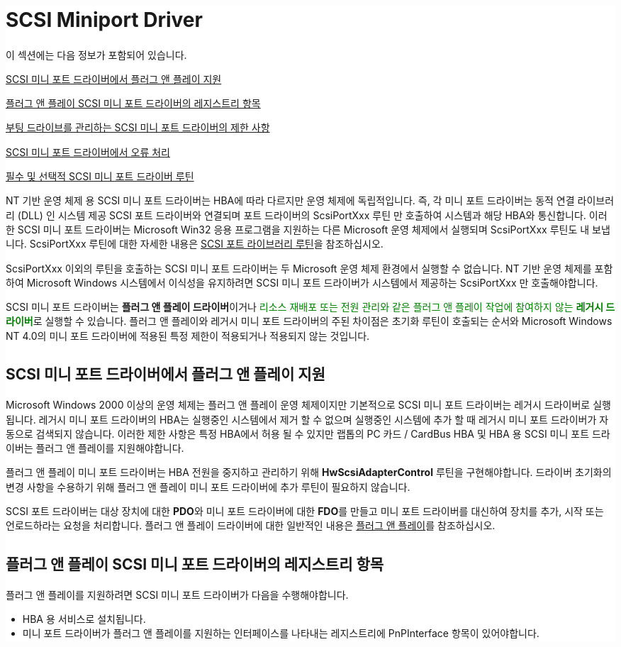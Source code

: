 # SCSI Miniport Driver

이 섹션에는 다음 정보가 포함되어 있습니다.

[SCSI 미니 포트 드라이버에서 플러그 앤 플레이 지원](https://docs.microsoft.com/ko-kr/windows-hardware/drivers/storage/supporting-plug-and-play-in-a-scsi-miniport-driver)

[플러그 앤 플레이 SCSI 미니 포트 드라이버의 레지스트리 항목](https://docs.microsoft.com/ko-kr/windows-hardware/drivers/storage/registry-entries-for-plug-and-play-scsi-miniport-drivers)

[부팅 드라이브를 관리하는 SCSI 미니 포트 드라이버의 제한 사항](https://docs.microsoft.com/ko-kr/windows-hardware/drivers/storage/restrictions-on-scsi-miniport-drivers-that-manage-the-boot-drive)

[SCSI 미니 포트 드라이버에서 오류 처리](https://docs.microsoft.com/ko-kr/windows-hardware/drivers/storage/error-handling-in-scsi-miniport-drivers)

[필수 및 선택적 SCSI 미니 포트 드라이버 루틴](https://docs.microsoft.com/ko-kr/windows-hardware/drivers/storage/required-and-optional-scsi-miniport-driver-routines)



NT 기반 운영 체제 용 SCSI 미니 포트 드라이버는 HBA에 따라 다르지만 운영 체제에 독립적입니다. 즉, 각 미니 포트 드라이버는 동적 연결 라이브러리 (DLL) 인 시스템 제공 SCSI 포트 드라이버와 연결되며 포트 드라이버의 ScsiPortXxx 루틴 만 호출하여 시스템과 해당 HBA와 통신합니다. 이러한 SCSI 미니 포트 드라이버는 Microsoft Win32 응용 프로그램을 지원하는 다른 Microsoft 운영 체제에서 실행되며 ScsiPortXxx 루틴도 내 보냅니다. ScsiPortXxx 루틴에 대한 자세한 내용은 [SCSI 포트 라이브러리 루틴](https://msdn.microsoft.com/library/windows/hardware/ff565375)을 참조하십시오.

ScsiPortXxx 이외의 루틴을 호출하는 SCSI 미니 포트 드라이버는 두 Microsoft 운영 체제 환경에서 실행할 수 없습니다. NT 기반 운영 체제를 포함하여 Microsoft Windows 시스템에서 이식성을 유지하려면 SCSI 미니 포트 드라이버가 시스템에서 제공하는 ScsiPortXxx 만 호출해야합니다.

SCSI 미니 포트 드라이버는 **플러그 앤 플레이 드라이버**이거나 <span style="color:green">리소스 재배포 또는 전원 관리와 같은 플러그 앤 플레이 작업에 참여하지 않는 **레거시 드라이버**</span>로 실행할 수 있습니다. 플러그 앤 플레이와 레거시 미니 포트 드라이버의 주된 차이점은 초기화 루틴이 호출되는 순서와 Microsoft Windows NT 4.0의 미니 포트 드라이버에 적용된 특정 제한이 적용되거나 적용되지 않는 것입니다.



## SCSI 미니 포트 드라이버에서 플러그 앤 플레이 지원

Microsoft Windows 2000 이상의 운영 체제는 플러그 앤 플레이 운영 체제이지만 기본적으로 SCSI 미니 포트 드라이버는 레거시 드라이버로 실행됩니다. 레거시 미니 포트 드라이버의 HBA는 실행중인 시스템에서 제거 할 수 없으며 실행중인 시스템에 추가 할 때 레거시 미니 포트 드라이버가 자동으로 검색되지 않습니다. 이러한 제한 사항은 특정 HBA에서 허용 될 수 있지만 랩톱의 PC 카드 / CardBus HBA 및 HBA 용 SCSI 미니 포트 드라이버는 플러그 앤 플레이를 지원해야합니다.

플러그 앤 플레이 미니 포트 드라이버는 HBA 전원을 중지하고 관리하기 위해 **HwScsiAdapterControl** 루틴을 구현해야합니다. 드라이버 초기화의 변경 사항을 수용하기 위해 플러그 앤 플레이 미니 포트 드라이버에 추가 루틴이 필요하지 않습니다.

SCSI 포트 드라이버는 대상 장치에 대한 **PDO**와 미니 포트 드라이버에 대한 **FDO**를 만들고 미니 포트 드라이버를 대신하여 장치를 추가, 시작 또는 언로드하라는 요청을 처리합니다. 플러그 앤 플레이 드라이버에 대한 일반적인 내용은 [플러그 앤 플레이](https://msdn.microsoft.com/library/windows/hardware/ff547125)를 참조하십시오.




## 플러그 앤 플레이 SCSI 미니 포트 드라이버의 레지스트리 항목

플러그 앤 플레이를 지원하려면 SCSI 미니 포트 드라이버가 다음을 수행해야합니다.

- HBA 용 서비스로 설치됩니다.
- 미니 포트 드라이버가 플러그 앤 플레이를 지원하는 인터페이스를 나타내는 레지스트리에 PnPInterface 항목이 있어야합니다.
